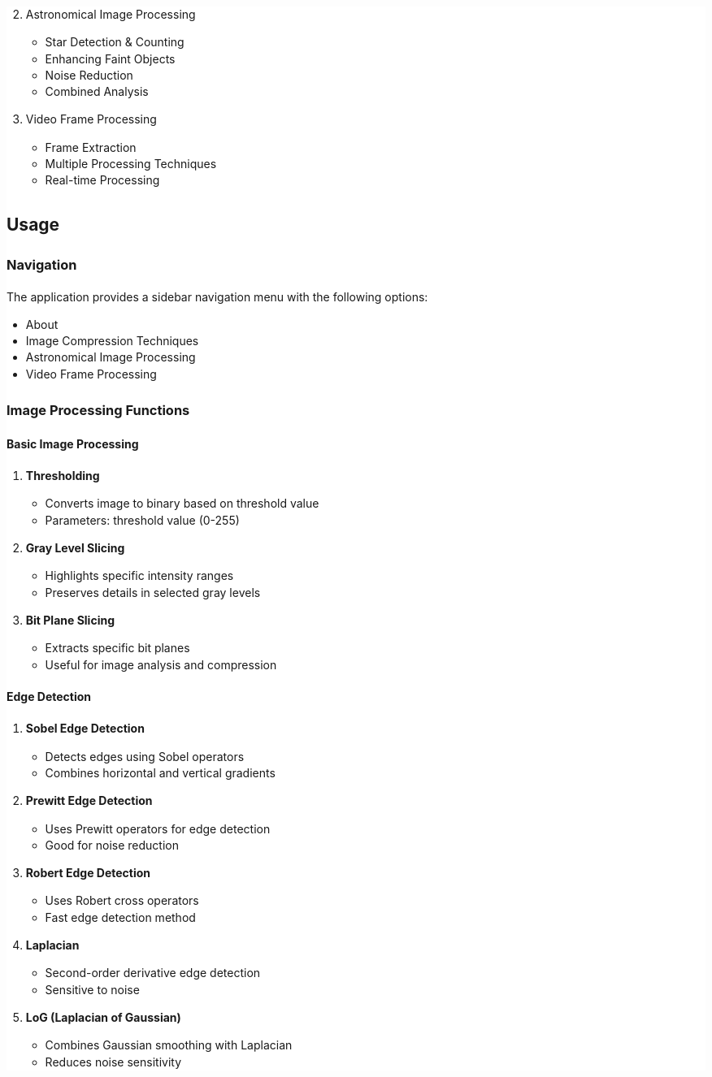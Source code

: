2. Astronomical Image Processing
   - Star Detection & Counting
   - Enhancing Faint Objects
   - Noise Reduction
   - Combined Analysis

3. Video Frame Processing
   - Frame Extraction
   - Multiple Processing Techniques
   - Real-time Processing

## Usage

### Navigation
The application provides a sidebar navigation menu with the following options:
- About
- Image Compression Techniques
- Astronomical Image Processing
- Video Frame Processing

### Image Processing Functions

#### Basic Image Processing
1. **Thresholding**
   - Converts image to binary based on threshold value
   - Parameters: threshold value (0-255)

2. **Gray Level Slicing**
   - Highlights specific intensity ranges
   - Preserves details in selected gray levels

3. **Bit Plane Slicing**
   - Extracts specific bit planes
   - Useful for image analysis and compression

#### Edge Detection
1. **Sobel Edge Detection**
   - Detects edges using Sobel operators
   - Combines horizontal and vertical gradients

2. **Prewitt Edge Detection**
   - Uses Prewitt operators for edge detection
   - Good for noise reduction

3. **Robert Edge Detection**
   - Uses Robert cross operators
   - Fast edge detection method

4. **Laplacian**
   - Second-order derivative edge detection
   - Sensitive to noise

5. **LoG (Laplacian of Gaussian)**
   - Combines Gaussian smoothing with Laplacian
   - Reduces noise sensitivity
